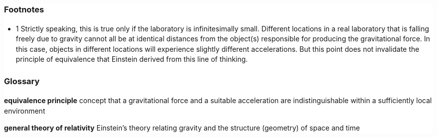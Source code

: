 ### Footnotes

  - 1 Strictly speaking, this is true only if the laboratory is infinitesimally small. Different locations in a real laboratory that is falling freely due to gravity cannot all be at identical distances from the object(s) responsible for producing the gravitational force. In this case, objects in different locations will experience slightly different accelerations. But this point does not invalidate the principle of equivalence that Einstein derived from this line of thinking.

### Glossary

**equivalence principle** concept that a gravitational force and a suitable acceleration are indistinguishable within a sufficiently local environment 

**general theory of relativity** Einstein’s theory relating gravity and the structure (geometry) of space and time 

   [1]: /contents/2e737be8-ea65-48c3-aa0a-9f35b4c6a966@14.4:e2171dce-08e7-4d5d-9f87-ae6d454b6831@3
   [2]: /contents/2e737be8-ea65-48c3-aa0a-9f35b4c6a966@14.4:c1576760-aaaf-4663-ac75-4b81891a0cf3@3
   [3]: https://cnx.org/resources/68b355434f2b36e07d1d7c5f8782b6d4f1bdfcb1/OSC_Astro_24_01_Einstein.jpg
   [4]: https://cnx.org/resources/86b89b2daae20e8fe046a168764294fe272d7f6e/OSC_Astro_24_01_Elevator.jpg
   [5]: https://openstax.org/l/30NASAweightra
   [6]: https://cnx.org/resources/cfebed307999f2d1c3475ecfa3b36782c6d2bfce/OSC_Astro_24_02_FreeFall.jpg
   [7]: https://cnx.org/resources/685d5014ff80c0f307f9d01be47abf478dd7fca4/OSC_Astro_24_02_Space.jpg
   [8]: https://openstax.org/l/30ISSzerogravid
   [9]: https://cnx.org/resources/8270b44e357ee518ef6a0820d6583f612c49854f/OSC_Astro_24_02_Curve.jpg
   [10]: /contents/2e737be8-ea65-48c3-aa0a-9f35b4c6a966@14.4:bc5ce180-f2b3-4469-a882-22bf96435c99@3

